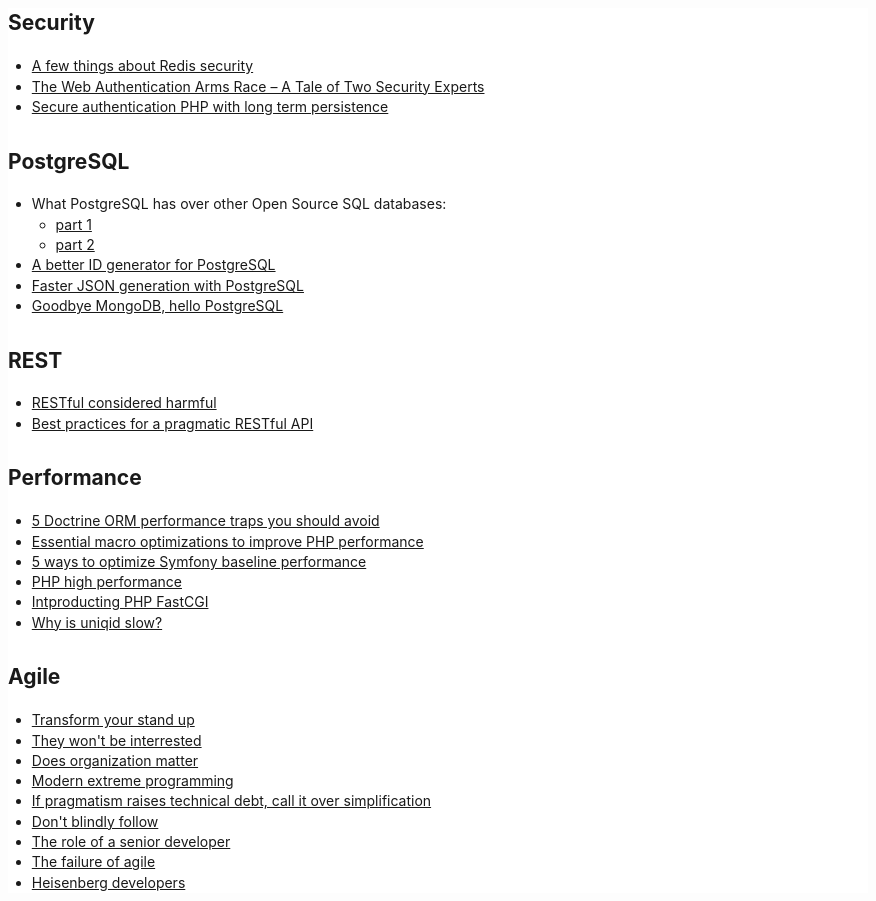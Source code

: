 ## Security

* [A few things about Redis security](http://www.antirez.com/news/96)
* [The Web Authentication Arms Race – A Tale of Two Security Experts](http://blog.slaks.net/2015-10-13/web-authentication-arms-race-a-tale-of-two-security-experts/)
* [Secure authentication PHP with long term persistence](https://paragonie.com/blog/2015/04/secure-authentication-php-with-long-term-persistence)

## PostgreSQL

* What PostgreSQL has over other Open Source SQL databases:
    * [part 1](https://www.compose.io/articles/what-postgresql-has-over-other-open-source-sql-databases/)
    * [part 2](https://www.compose.io/articles/what-postgresql-has-over-other-open-source-sql-databases-part-ii/)
* [A better ID generator for PostgreSQL](http://rob.conery.io/2014/05/29/a-better-id-generator-for-postgresql/)
* [Faster JSON generation with PostgreSQL](http://hashrocket.com/blog/posts/faster-json-generation-with-postgresql)
* [Goodbye MongoDB, hello PostgreSQL](http://developer.olery.com/blog/goodbye-mongodb-hello-postgresql/)

## REST

* [RESTful considered harmful](http://www.nurkiewicz.com/2015/07/restful-considered-harmful.html)
* [Best practices for a pragmatic RESTful API](http://www.vinaysahni.com/best-practices-for-a-pragmatic-restful-api)

## Performance

* [5 Doctrine ORM performance traps you should avoid](https://tideways.io/profiler/blog/5-doctrine-orm-performance-traps-you-should-avoid)
* [Essential macro optimizations to improve PHP performance](https://tideways.io/profiler/blog/essential-macro-optimizations-to-improve-php-performance)
* [5 ways to optimize Symfony baseline performance](https://tideways.io/profiler/blog/5-ways-to-optimize-symfony-baseline-performance)
* [PHP high performance](http://marcjschmidt.de/blog/2014/02/08/php-high-performance.html)
* [Intproducting PHP FastCGI](http://phpfastcgi.github.io/general/2015/11/04/introducing-phpfastcgi.html)
* [Why is uniqid slow?](http://blog.kevingomez.fr/til/2015/07/26/why-is-uniqid-slow/)

## Agile

* [Transform your stand up](http://jelrik.me/blog/2015/10/17/transform-your-standup/)
* [They won't be interrested](http://blog.8thlight.com/malcolm-newsome/2015/01/15/they-wont-be-interested.html)
* [Does organization matter](http://blog.cleancoder.com/uncle-bob/2015/04/15/DoesOrganizationMatter.html)
* [Modern extreme programming](http://benjiweber.co.uk/blog/2015/04/17/modern-extreme-programming/)
* [If pragmatism raises technical debt, call it over simplification](http://frankneff.ch/business/2015/04/21/if-pragmatism-raises-technical-debt-call-it-oversimplification/)
* [Don't blindly follow](http://www.mountaingoatsoftware.com/blog/dont-blindly-follow)
* [The role of a senior developer](http://mattbriggs.net/blog/2015/06/01/the-role-of-a-senior-developer/)
* [The failure of agile](http://blog.toolshed.com/2015/05/the-failure-of-agile.html)
* [Heisenberg developers](http://mikehadlow.blogspot.fr/2014/06/heisenberg-developers.html)
